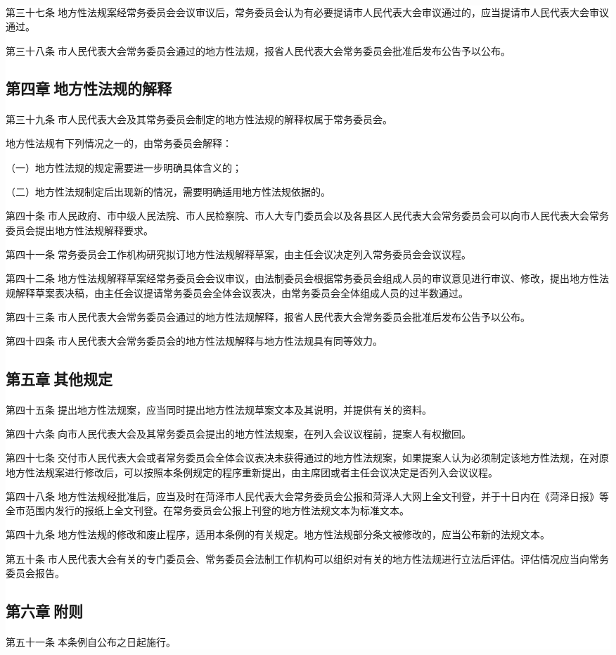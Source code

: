 第三十七条 地方性法规案经常务委员会会议审议后，常务委员会认为有必要提请市人民代表大会审议通过的，应当提请市人民代表大会审议通过。

第三十八条 市人民代表大会常务委员会通过的地方性法规，报省人民代表大会常务委员会批准后发布公告予以公布。

## 第四章  地方性法规的解释

第三十九条 市人民代表大会及其常务委员会制定的地方性法规的解释权属于常务委员会。

地方性法规有下列情况之一的，由常务委员会解释：

（一）地方性法规的规定需要进一步明确具体含义的；

（二）地方性法规制定后出现新的情况，需要明确适用地方性法规依据的。

第四十条 市人民政府、市中级人民法院、市人民检察院、市人大专门委员会以及各县区人民代表大会常务委员会可以向市人民代表大会常务委员会提出地方性法规解释要求。

第四十一条 常务委员会工作机构研究拟订地方性法规解释草案，由主任会议决定列入常务委员会会议议程。

第四十二条 地方性法规解释草案经常务委员会会议审议，由法制委员会根据常务委员会组成人员的审议意见进行审议、修改，提出地方性法规解释草案表决稿，由主任会议提请常务委员会全体会议表决，由常务委员会全体组成人员的过半数通过。

第四十三条 市人民代表大会常务委员会通过的地方性法规解释，报省人民代表大会常务委员会批准后发布公告予以公布。

第四十四条 市人民代表大会常务委员会的地方性法规解释与地方性法规具有同等效力。

## 第五章  其他规定

第四十五条 提出地方性法规案，应当同时提出地方性法规草案文本及其说明，并提供有关的资料。

第四十六条 向市人民代表大会及其常务委员会提出的地方性法规案，在列入会议议程前，提案人有权撤回。

第四十七条 交付市人民代表大会或者常务委员会全体会议表决未获得通过的地方性法规案，如果提案人认为必须制定该地方性法规，在对原地方性法规案进行修改后，可以按照本条例规定的程序重新提出，由主席团或者主任会议决定是否列入会议议程。

第四十八条 地方性法规经批准后，应当及时在菏泽市人民代表大会常务委员会公报和菏泽人大网上全文刊登，并于十日内在《菏泽日报》等全市范围内发行的报纸上全文刊登。在常务委员会公报上刊登的地方性法规文本为标准文本。

第四十九条 地方性法规的修改和废止程序，适用本条例的有关规定。地方性法规部分条文被修改的，应当公布新的法规文本。

第五十条 市人民代表大会有关的专门委员会、常务委员会法制工作机构可以组织对有关的地方性法规进行立法后评估。评估情况应当向常务委员会报告。

## 第六章  附则

第五十一条 本条例自公布之日起施行。